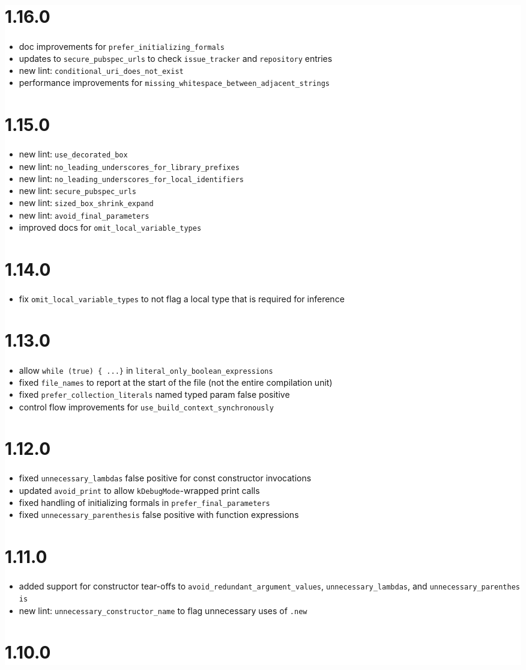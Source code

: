 # 1.16.0

- doc improvements for `prefer_initializing_formals`
- updates to `secure_pubspec_urls` to check `issue_tracker` and
  `repository` entries
- new lint: `conditional_uri_does_not_exist`
- performance improvements for
  `missing_whitespace_between_adjacent_strings`

# 1.15.0

- new lint: `use_decorated_box`
- new lint: `no_leading_underscores_for_library_prefixes`
- new lint: `no_leading_underscores_for_local_identifiers`
- new lint: `secure_pubspec_urls`
- new lint: `sized_box_shrink_expand`
- new lint: `avoid_final_parameters`
- improved docs for `omit_local_variable_types`

# 1.14.0

- fix `omit_local_variable_types` to not flag a local type that is
  required for inference

# 1.13.0

- allow `while (true) { ...}` in `literal_only_boolean_expressions`
- fixed `file_names` to report at the start of the file (not the entire
  compilation unit)
- fixed `prefer_collection_literals` named typed param false positive
- control flow improvements for `use_build_context_synchronously`

# 1.12.0

- fixed `unnecessary_lambdas` false positive for const constructor invocations
- updated `avoid_print` to allow `kDebugMode`-wrapped print calls
- fixed handling of initializing formals in `prefer_final_parameters`
- fixed `unnecessary_parenthesis` false positive with function expressions

# 1.11.0

- added support for constructor tear-offs to `avoid_redundant_argument_values`,
  `unnecessary_lambdas`, and `unnecessary_parenthesis`
- new lint: `unnecessary_constructor_name` to flag unnecessary uses of `.new`

# 1.10.0
